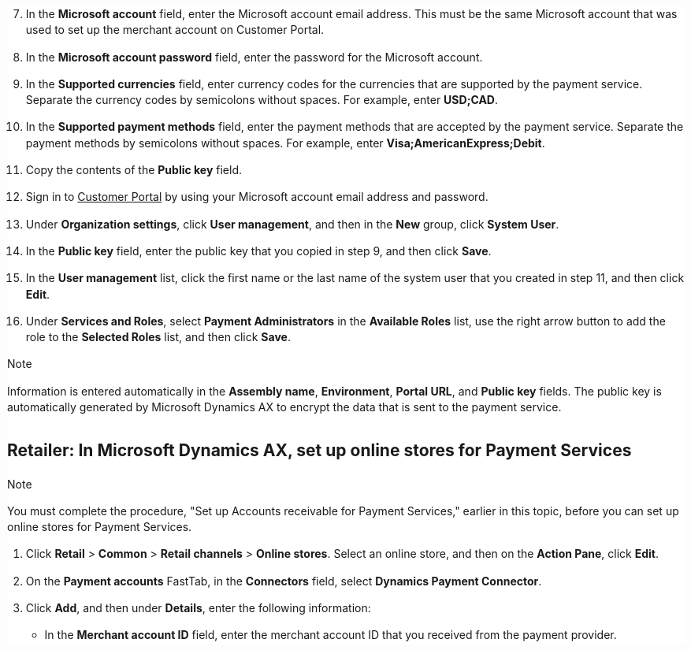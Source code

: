 7.  In the **Microsoft account** field, enter the Microsoft account email address. This must be the same Microsoft account that was used to set up the merchant account on Customer Portal.

8.  In the **Microsoft account password** field, enter the password for the Microsoft account.

9.  In the **Supported currencies** field, enter currency codes for the currencies that are supported by the payment service. Separate the currency codes by semicolons without spaces. For example, enter **USD;CAD**.

10. In the **Supported payment methods** field, enter the payment methods that are accepted by the payment service. Separate the payment methods by semicolons without spaces. For example, enter **Visa;AmericanExpress;Debit**.

11. Copy the contents of the **Public key** field.

12. Sign in to [Customer Portal](https://mocp.microsoftonline.com/site/default.aspx) by using your Microsoft account email address and password.

13. Under **Organization settings**, click **User management**, and then in the **New** group, click **System User**.

14. In the **Public key** field, enter the public key that you copied in step 9, and then click **Save**.

15. In the **User management** list, click the first name or the last name of the system user that you created in step 11, and then click **Edit**.

16. Under **Services and Roles**, select **Payment Administrators** in the **Available Roles** list, use the right arrow button to add the role to the **Selected Roles** list, and then click **Save**.


> [!NOTE]
> <P>Information is entered automatically in the <STRONG>Assembly name</STRONG>, <STRONG>Environment</STRONG>, <STRONG>Portal URL</STRONG>, and <STRONG>Public key</STRONG> fields. The public key is automatically generated by Microsoft Dynamics AX to encrypt the data that is sent to the payment service.</P>



## Retailer: In Microsoft Dynamics AX, set up online stores for Payment Services


> [!NOTE]
> <P>You must complete the procedure, "Set up Accounts receivable for Payment Services," earlier in this topic, before you can set up online stores for Payment Services.</P>



1.  Click **Retail** \> **Common** \> **Retail channels** \> **Online stores**. Select an online store, and then on the **Action Pane**, click **Edit**.

2.  On the **Payment accounts** FastTab, in the **Connectors** field, select **Dynamics Payment Connector**.

3.  Click **Add**, and then under **Details**, enter the following information:
    
      - In the **Merchant account ID** field, enter the merchant account ID that you received from the payment provider.
    